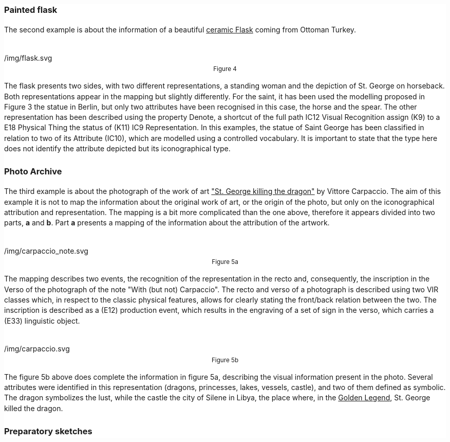### Painted flask

The second example is about the information of a beautiful [ceramic Flask](http://id.lib.harvard.edu/images/olvwork245986/urn-3:FHCL:426930/catalog) coming from Ottoman Turkey.

<br/>
/img/flask.svg
<br/>
<center><small>Figure 4</small></center>  

The flask presents two sides, with two different representations, a standing woman and the depiction of St. George on horseback. Both representations appear in the mapping but slightly differently. For the saint, it has been used the modelling proposed in Figure 3 the statue in Berlin, but only two attributes have been recognised in this case, the horse and the spear. The other representation has been described using the property Denote, a shortcut of the full path IC12 Visual Recognition assign (K9) to a E18 Physical Thing the status of (K11) IC9 Representation. In this examples, the statue of Saint George has been classified in relation to two of its Attribute (IC10), which are modelled using a controlled vocabulary. It is important to state that the type here does not identify the attribute depicted but its iconographical type. 

### Photo Archive

The third example is about the photograph of the work of art ["St. George killing the dragon"](https://commons.wikimedia.org/wiki/File:Vittore_carpaccio,_san_giorgio_e_il_drago_01.jpg) by Vittore Carpaccio. The aim of this example it is not to map the information about the original work of art, or the origin of the photo, but only on the iconographical attribution and representation. The mapping is a bit more complicated than the one above, therefore it appears divided into two parts, **a** and **b**. Part **a** presents a mapping of the information about the attribution of the artwork.

<br/>
/img/carpaccio_note.svg
<br/>
<center><small>Figure 5a</small></center>  

The mapping describes two events, the recognition of the representation in the recto and, consequently, the inscription in the Verso of the photograph of the note "With (but not) Carpaccio". The recto and verso of a photograph is described using two VIR classes which, in respect to the classic physical features, allows for clearly stating the front/back relation between the two.
The inscription is described as a (E12) production event, which results in the engraving of a set of sign in the verso, which carries a (E33) linguistic object. 

<br/>
/img/carpaccio.svg
<br/>
<center><small>Figure 5b</small></center>  

The figure 5b above does complete the information in figure 5a, describing the visual information present in the photo. Several attributes were identified in this representation (dragons, princesses, lakes, vessels, castle), and two of them defined as symbolic. The dragon symbolizes the lust, while the castle the city of Silene in Libya, the place where, in the [Golden Legend](https://en.wikipedia.org/wiki/Saint_George_and_the_Dragon#Golden_Legend), St. George killed the dragon. 

### Preparatory sketches
